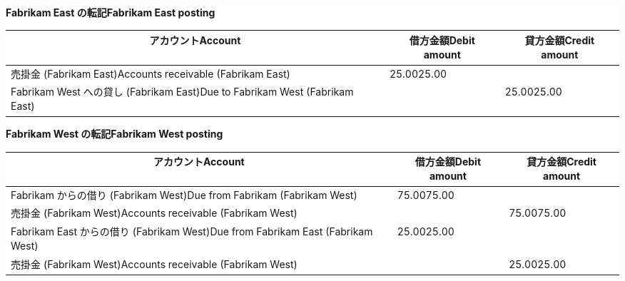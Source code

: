 <span data-ttu-id="3ce70-418">**Fabrikam East の転記**</span><span class="sxs-lookup"><span data-stu-id="3ce70-418">**Fabrikam East posting**</span></span>

| <span data-ttu-id="3ce70-419">アカウント</span><span class="sxs-lookup"><span data-stu-id="3ce70-419">Account</span></span>                              | <span data-ttu-id="3ce70-420">借方金額</span><span class="sxs-lookup"><span data-stu-id="3ce70-420">Debit amount</span></span> | <span data-ttu-id="3ce70-421">貸方金額</span><span class="sxs-lookup"><span data-stu-id="3ce70-421">Credit amount</span></span> |
|--------------------------------------|--------------|---------------|
| <span data-ttu-id="3ce70-422">売掛金 (Fabrikam East)</span><span class="sxs-lookup"><span data-stu-id="3ce70-422">Accounts receivable (Fabrikam East)</span></span>  | <span data-ttu-id="3ce70-423">25.00</span><span class="sxs-lookup"><span data-stu-id="3ce70-423">25.00</span></span>        |               |
| <span data-ttu-id="3ce70-424">Fabrikam West への貸し (Fabrikam East)</span><span class="sxs-lookup"><span data-stu-id="3ce70-424">Due to Fabrikam West (Fabrikam East)</span></span> |              | <span data-ttu-id="3ce70-425">25.00</span><span class="sxs-lookup"><span data-stu-id="3ce70-425">25.00</span></span>         |

<span data-ttu-id="3ce70-426">**Fabrikam West の転記**</span><span class="sxs-lookup"><span data-stu-id="3ce70-426">**Fabrikam West posting**</span></span>

| <span data-ttu-id="3ce70-427">アカウント</span><span class="sxs-lookup"><span data-stu-id="3ce70-427">Account</span></span>                                | <span data-ttu-id="3ce70-428">借方金額</span><span class="sxs-lookup"><span data-stu-id="3ce70-428">Debit amount</span></span> | <span data-ttu-id="3ce70-429">貸方金額</span><span class="sxs-lookup"><span data-stu-id="3ce70-429">Credit amount</span></span> |
|----------------------------------------|--------------|---------------|
| <span data-ttu-id="3ce70-430">Fabrikam からの借り (Fabrikam West)</span><span class="sxs-lookup"><span data-stu-id="3ce70-430">Due from Fabrikam (Fabrikam West)</span></span>      | <span data-ttu-id="3ce70-431">75.00</span><span class="sxs-lookup"><span data-stu-id="3ce70-431">75.00</span></span>        |               |
| <span data-ttu-id="3ce70-432">売掛金 (Fabrikam West)</span><span class="sxs-lookup"><span data-stu-id="3ce70-432">Accounts receivable (Fabrikam West)</span></span>    |              | <span data-ttu-id="3ce70-433">75.00</span><span class="sxs-lookup"><span data-stu-id="3ce70-433">75.00</span></span>         |
| <span data-ttu-id="3ce70-434">Fabrikam East からの借り (Fabrikam West)</span><span class="sxs-lookup"><span data-stu-id="3ce70-434">Due from Fabrikam East (Fabrikam West)</span></span> | <span data-ttu-id="3ce70-435">25.00</span><span class="sxs-lookup"><span data-stu-id="3ce70-435">25.00</span></span>        |               |
| <span data-ttu-id="3ce70-436">売掛金 (Fabrikam West)</span><span class="sxs-lookup"><span data-stu-id="3ce70-436">Accounts receivable (Fabrikam West)</span></span>    |              | <span data-ttu-id="3ce70-437">25.00</span><span class="sxs-lookup"><span data-stu-id="3ce70-437">25.00</span></span>         |

